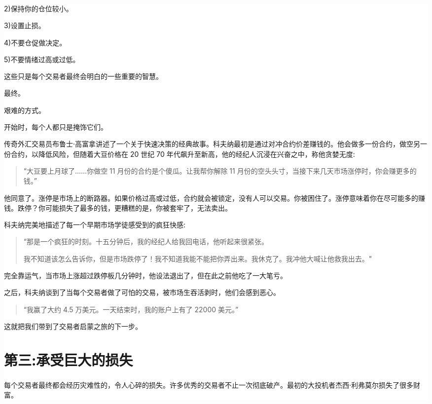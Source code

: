 2)保持你的仓位较小。

3)设置止损。

4)不要仓促做决定。

5)不要情绪过高或过低。

这些只是每个交易者最终会明白的一些重要的智慧。

最终。

艰难的方式。

开始时，每个人都只是掩饰它们。

传奇外汇交易员布鲁士·高富拿讲述了一个关于快速决策的经典故事。科夫纳最初是通过对冲合约价差赚钱的。他会做多一份合约，做空另一份合约，以降低风险，但随着大豆价格在 20 世纪 70 年代飙升至新高，他的经纪人沉浸在兴奋之中，称他贪婪无度:

> “大豆要上月球了……你做空 11 月份的合约是个傻瓜。让我帮你解除 11 月份的空头头寸，当接下来几天市场涨停时，你会赚更多的钱。”

他同意了。涨停是市场上的断路器。如果价格过高或过低，合约就会被锁定，没有人可以交易。你被困住了。涨停意味着你在尽可能多的赚钱。跌停？你可能损失了最多的钱，更糟糕的是，你被套牢了，无法卖出。

科夫纳完美地描述了每一个早期市场学徒感受到的疯狂快感:

> “那是一个疯狂的时刻。十五分钟后，我的经纪人给我回电话，他听起来很紧张。
> 
> 我不知道该怎么告诉你，但是市场跌停了！我不知道我能不能把你弄出来。我休克了。我冲他大喊让他救我出去。"

完全靠运气，当市场上涨超过跌停板几分钟时，他设法退出了，但在此之前他吃了一大笔亏。

之后，科夫纳谈到了当每个交易者做了可怕的交易，被市场生吞活剥时，他们会感到恶心。

> “我赢了大约 4.5 万美元。一天结束时，我的账户上有了 22000 美元。”

这就把我们带到了交易者启蒙之旅的下一步。

# 第三:承受巨大的损失

每个交易者最终都会经历灾难性的，令人心碎的损失。许多优秀的交易者不止一次彻底破产。最初的大投机者杰西·利弗莫尔损失了很多财富。
